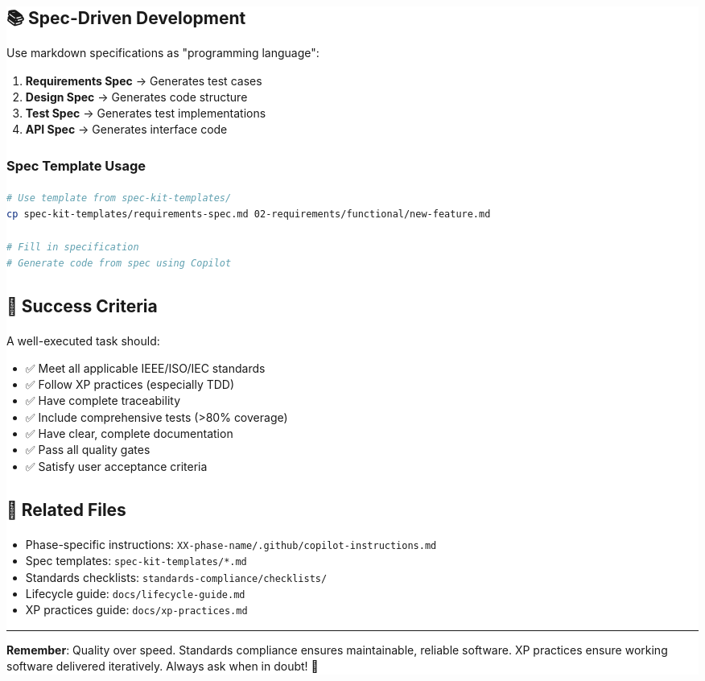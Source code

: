 ## 📚 Spec-Driven Development

Use markdown specifications as "programming language":

1. **Requirements Spec** → Generates test cases
2. **Design Spec** → Generates code structure
3. **Test Spec** → Generates test implementations
4. **API Spec** → Generates interface code

### Spec Template Usage

```bash
# Use template from spec-kit-templates/
cp spec-kit-templates/requirements-spec.md 02-requirements/functional/new-feature.md

# Fill in specification
# Generate code from spec using Copilot
```

## 🎯 Success Criteria

A well-executed task should:
- ✅ Meet all applicable IEEE/ISO/IEC standards
- ✅ Follow XP practices (especially TDD)
- ✅ Have complete traceability
- ✅ Include comprehensive tests (>80% coverage)
- ✅ Have clear, complete documentation
- ✅ Pass all quality gates
- ✅ Satisfy user acceptance criteria

## 🔗 Related Files

- Phase-specific instructions: `XX-phase-name/.github/copilot-instructions.md`
- Spec templates: `spec-kit-templates/*.md`
- Standards checklists: `standards-compliance/checklists/`
- Lifecycle guide: `docs/lifecycle-guide.md`
- XP practices guide: `docs/xp-practices.md`

---

**Remember**: Quality over speed. Standards compliance ensures maintainable, reliable software. XP practices ensure working software delivered iteratively. Always ask when in doubt! 🚀
